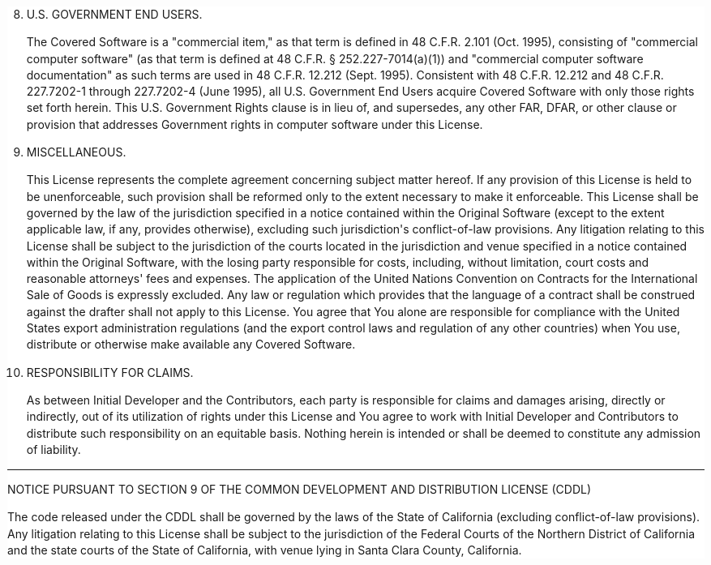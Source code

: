 8. U.S. GOVERNMENT END USERS.

    The Covered Software is a "commercial item," as that term is defined
    in 48 C.F.R. 2.101 (Oct. 1995), consisting of "commercial computer
    software" (as that term is defined at 48 C.F.R. §
    252.227-7014(a)(1)) and "commercial computer software documentation"
    as such terms are used in 48 C.F.R. 12.212 (Sept. 1995). Consistent
    with 48 C.F.R. 12.212 and 48 C.F.R. 227.7202-1 through 227.7202-4
    (June 1995), all U.S. Government End Users acquire Covered Software
    with only those rights set forth herein. This U.S. Government Rights
    clause is in lieu of, and supersedes, any other FAR, DFAR, or other
    clause or provision that addresses Government rights in computer
    software under this License.

9. MISCELLANEOUS.

    This License represents the complete agreement concerning subject
    matter hereof. If any provision of this License is held to be
    unenforceable, such provision shall be reformed only to the extent
    necessary to make it enforceable. This License shall be governed by
    the law of the jurisdiction specified in a notice contained within
    the Original Software (except to the extent applicable law, if any,
    provides otherwise), excluding such jurisdiction's conflict-of-law
    provisions. Any litigation relating to this License shall be subject
    to the jurisdiction of the courts located in the jurisdiction and
    venue specified in a notice contained within the Original Software,
    with the losing party responsible for costs, including, without
    limitation, court costs and reasonable attorneys' fees and expenses.
    The application of the United Nations Convention on Contracts for
    the International Sale of Goods is expressly excluded. Any law or
    regulation which provides that the language of a contract shall be
    construed against the drafter shall not apply to this License. You
    agree that You alone are responsible for compliance with the United
    States export administration regulations (and the export control
    laws and regulation of any other countries) when You use, distribute
    or otherwise make available any Covered Software.

10. RESPONSIBILITY FOR CLAIMS.

    As between Initial Developer and the Contributors, each party is
    responsible for claims and damages arising, directly or indirectly,
    out of its utilization of rights under this License and You agree to
    work with Initial Developer and Contributors to distribute such
    responsibility on an equitable basis. Nothing herein is intended or
    shall be deemed to constitute any admission of liability.

------------------------------------------------------------------------

NOTICE PURSUANT TO SECTION 9 OF THE COMMON DEVELOPMENT AND DISTRIBUTION
LICENSE (CDDL)

The code released under the CDDL shall be governed by the laws of the
State of California (excluding conflict-of-law provisions). Any
litigation relating to this License shall be subject to the jurisdiction
of the Federal Courts of the Northern District of California and the
state courts of the State of California, with venue lying in Santa Clara
County, California.
